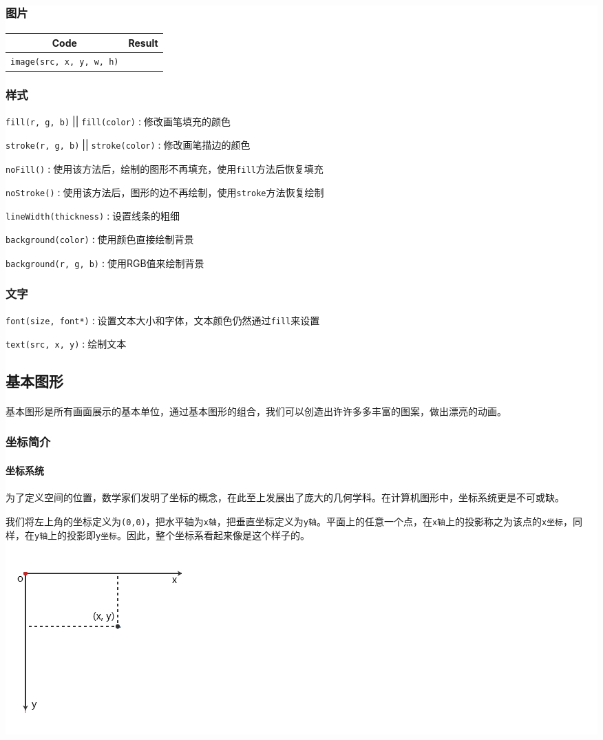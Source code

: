


### 图片

| Code                     | Result |
| ------------------------ | ------ |
| `image(src, x, y, w, h)` |        |

### 样式

`fill(r, g, b)` || `fill(color)` : 修改画笔填充的颜色

`stroke(r, g, b)` || `stroke(color)` : 修改画笔描边的颜色

`noFill()` : 使用该方法后，绘制的图形不再填充，使用`fill`方法后恢复填充

`noStroke()` : 使用该方法后，图形的边不再绘制，使用`stroke`方法恢复绘制

`lineWidth(thickness)` : 设置线条的粗细

`background(color)` : 使用颜色直接绘制背景

`background(r, g, b)` : 使用RGB值来绘制背景

### 文字

`font(size, font*)` : 设置文本大小和字体，文本颜色仍然通过`fill`来设置

`text(src, x, y)` : 绘制文本

## 基本图形

基本图形是所有画面展示的基本单位，通过基本图形的组合，我们可以创造出许许多多丰富的图案，做出漂亮的动画。

### 坐标简介

#### 坐标系统

为了定义空间的位置，数学家们发明了坐标的概念，在此至上发展出了庞大的几何学科。在计算机图形中，坐标系统更是不可或缺。

我们将左上角的坐标定义为`(0,0)`，把水平轴为`x轴`，把垂直坐标定义为`y轴`。平面上的任意一个点，在`x轴`上的投影称之为该点的`x坐标`，同样，在`y轴`上的投影即`y坐标`。因此，整个坐标系看起来像是这个样子的。

![pos_xy](.\images\pos_xy.png)
